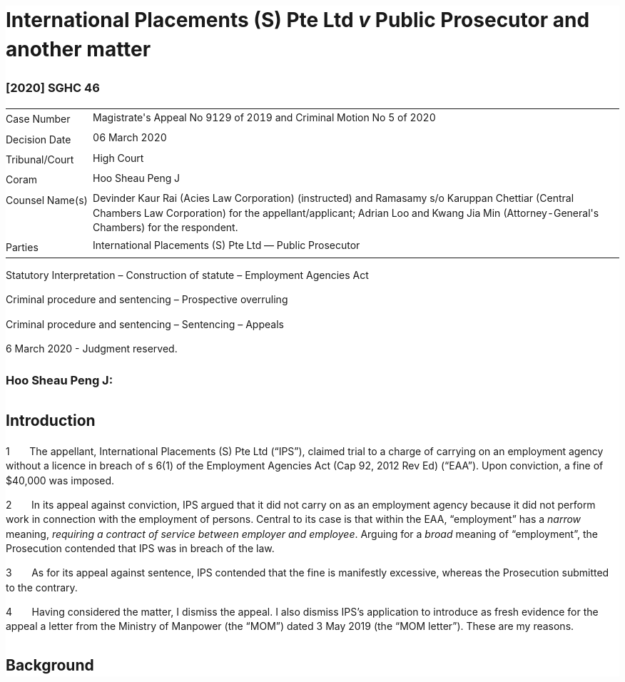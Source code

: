 <style>.footnotes::before { content: "Footnotes:"; }</style>
# International Placements (S) Pte Ltd _v_ Public Prosecutor and another matter  

### \[2020\] SGHC 46

<table id="info-table"><tbody><tr class="info-row"><td class="txt-label" style="padding: 4px 0px; white-space: nowrap" valign="top">Case Number</td><td class="txt-body">Magistrate's Appeal No 9129 of 2019 and Criminal Motion No 5 of 2020</td></tr><tr class="info-row"><td class="txt-label" style="padding: 4px 0px; white-space: nowrap" valign="top">Decision Date</td><td class="txt-body">06 March 2020</td></tr><tr class="info-row"><td class="txt-label" style="padding: 4px 0px; white-space: nowrap" valign="top">Tribunal/Court</td><td class="txt-body">High Court</td></tr><tr class="info-row"><td class="txt-label" style="padding: 4px 0px; white-space: nowrap" valign="top">Coram</td><td class="txt-body">Hoo Sheau Peng J</td></tr><tr class="info-row"><td class="txt-label" style="padding: 4px 0px; white-space: nowrap" valign="top">Counsel Name(s)</td><td class="txt-body">Devinder Kaur Rai (Acies Law Corporation) (instructed) and Ramasamy s/o Karuppan Chettiar (Central Chambers Law Corporation) for the appellant/applicant; Adrian Loo and Kwang Jia Min (Attorney-General's Chambers) for the respondent.</td></tr><tr class="info-row"><td class="txt-label" style="padding: 4px 0px; white-space: nowrap" valign="top">Parties</td><td class="txt-body">International Placements (S) Pte Ltd — Public Prosecutor</td></tr></tbody></table>

Statutory Interpretation – Construction of statute – Employment Agencies Act

Criminal procedure and sentencing – Prospective overruling

Criminal procedure and sentencing – Sentencing – Appeals

6 March 2020 - Judgment reserved.

### Hoo Sheau Peng J:

## Introduction

1       The appellant, International Placements (S) Pte Ltd (“IPS”), claimed trial to a charge of carrying on an employment agency without a licence in breach of s 6(1) of the Employment Agencies Act (Cap 92, 2012 Rev Ed) (“EAA”). Upon conviction, a fine of $40,000 was imposed.

2       In its appeal against conviction, IPS argued that it did not carry on as an employment agency because it did not perform work in connection with the employment of persons. Central to its case is that within the EAA, “employment” has a _narrow_ meaning, _requiring a contract of service between employer and employee_. Arguing for a _broad_ meaning of “employment”, the Prosecution contended that IPS was in breach of the law.

3       As for its appeal against sentence, IPS contended that the fine is manifestly excessive, whereas the Prosecution submitted to the contrary.

4       Having considered the matter, I dismiss the appeal. I also dismiss IPS’s application to introduce as fresh evidence for the appeal a letter from the Ministry of Manpower (the “MOM”) dated 3 May 2019 (the “MOM letter”). These are my reasons.

## Background
